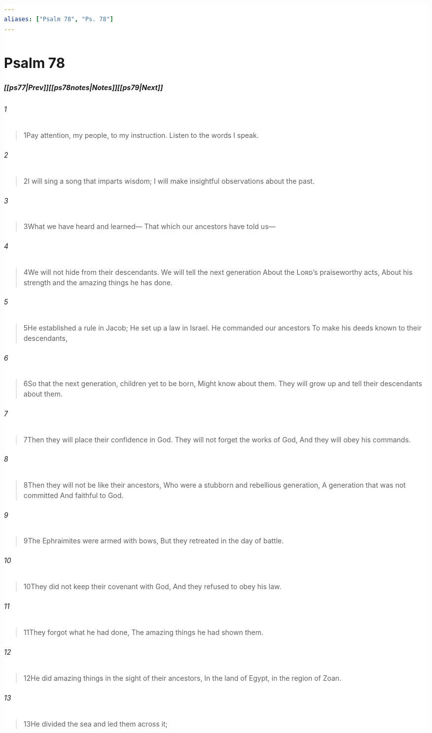 ```yaml
---
aliases: ["Psalm 78", "Ps. 78"]
---
```

# Psalm 78
##### <span class=arrow-left></span>[[ps77|Prev]]<span class=navigation-separator></span>[[ps78notes|Notes]]<span class=navigation-separator></span>[[ps79|Next]]<span class=arrow-right></span>
###### 1
><span class=verse-first-poetry>1</span>Pay attention, my people, to my instruction.
>Listen to the words I speak.
###### 2
><span class=verse-body-poetry>2</span>I will sing a song that imparts wisdom;
>I will make insightful observations about the past.
###### 3
><span class=verse-body-poetry>3</span>What we have heard and learned—
>That which our ancestors have told us—
###### 4
><span class=verse-body-poetry>4</span>We will not hide from their descendants.
>We will tell the next generation
>About the Lᴏʀᴅ’s praiseworthy acts,
>About his strength and the amazing things he has done.
<div class=paragraph-break></div>

###### 5
><span class=verse-first-poetry>5</span>He established a rule in Jacob;
>He set up a law in Israel.
>He commanded our ancestors
>To make his deeds known to their descendants,
###### 6
><span class=verse-body-poetry>6</span>So that the next generation, children yet to be born,
>Might know about them.
>They will grow up and tell their descendants about them.
###### 7
><span class=verse-body-poetry>7</span>Then they will place their confidence in God.
>They will not forget the works of God,
>And they will obey his commands.
###### 8
><span class=verse-body-poetry>8</span>Then they will not be like their ancestors,
>Who were a stubborn and rebellious generation,
>A generation that was not committed
>And faithful to God.
<div class=paragraph-break></div>

###### 9
><span class=verse-first-poetry>9</span>The Ephraimites were armed with bows,
>But they retreated in the day of battle.
###### 10
><span class=verse-body-poetry>10</span>They did not keep their covenant with God,
>And they refused to obey his law.
###### 11
><span class=verse-body-poetry>11</span>They forgot what he had done,
>The amazing things he had shown them.
###### 12
><span class=verse-body-poetry>12</span>He did amazing things in the sight of their ancestors,
>In the land of Egypt, in the region of Zoan.
###### 13
><span class=verse-body-poetry>13</span>He divided the sea and led them across it;